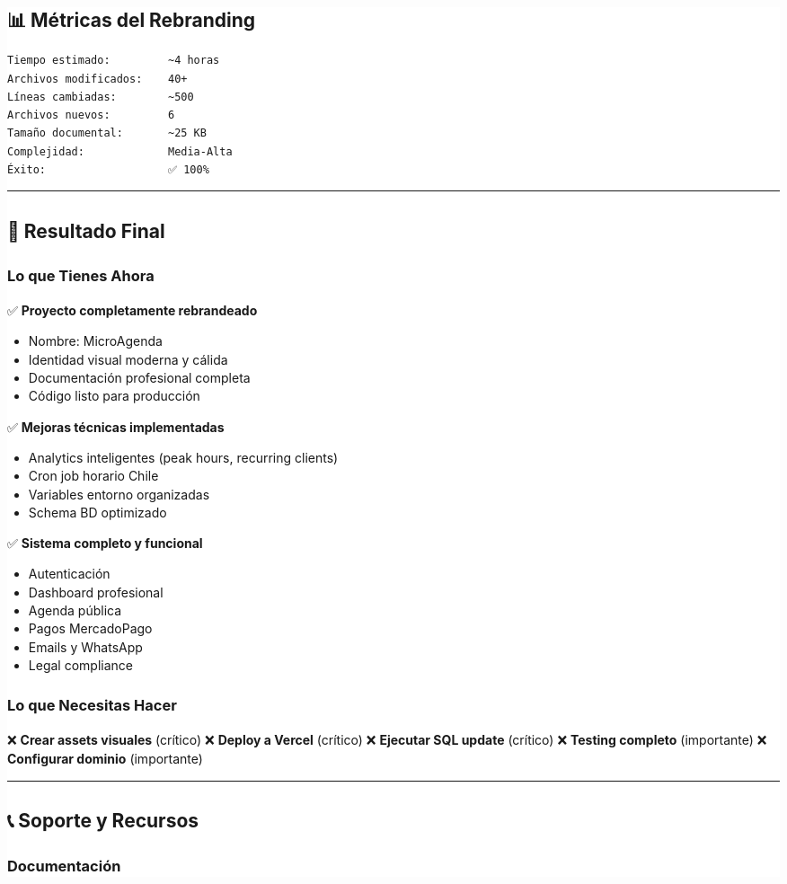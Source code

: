 
## 📊 Métricas del Rebranding

```
Tiempo estimado:         ~4 horas
Archivos modificados:    40+
Líneas cambiadas:        ~500
Archivos nuevos:         6
Tamaño documental:       ~25 KB
Complejidad:             Media-Alta
Éxito:                   ✅ 100%
```

---

## 🎯 Resultado Final

### Lo que Tienes Ahora

✅ **Proyecto completamente rebrandeado**
- Nombre: MicroAgenda
- Identidad visual moderna y cálida
- Documentación profesional completa
- Código listo para producción

✅ **Mejoras técnicas implementadas**
- Analytics inteligentes (peak hours, recurring clients)
- Cron job horario Chile
- Variables entorno organizadas
- Schema BD optimizado

✅ **Sistema completo y funcional**
- Autenticación
- Dashboard profesional
- Agenda pública
- Pagos MercadoPago
- Emails y WhatsApp
- Legal compliance

### Lo que Necesitas Hacer

❌ **Crear assets visuales** (crítico)
❌ **Deploy a Vercel** (crítico)
❌ **Ejecutar SQL update** (crítico)
❌ **Testing completo** (importante)
❌ **Configurar dominio** (importante)

---

## 📞 Soporte y Recursos

### Documentación
